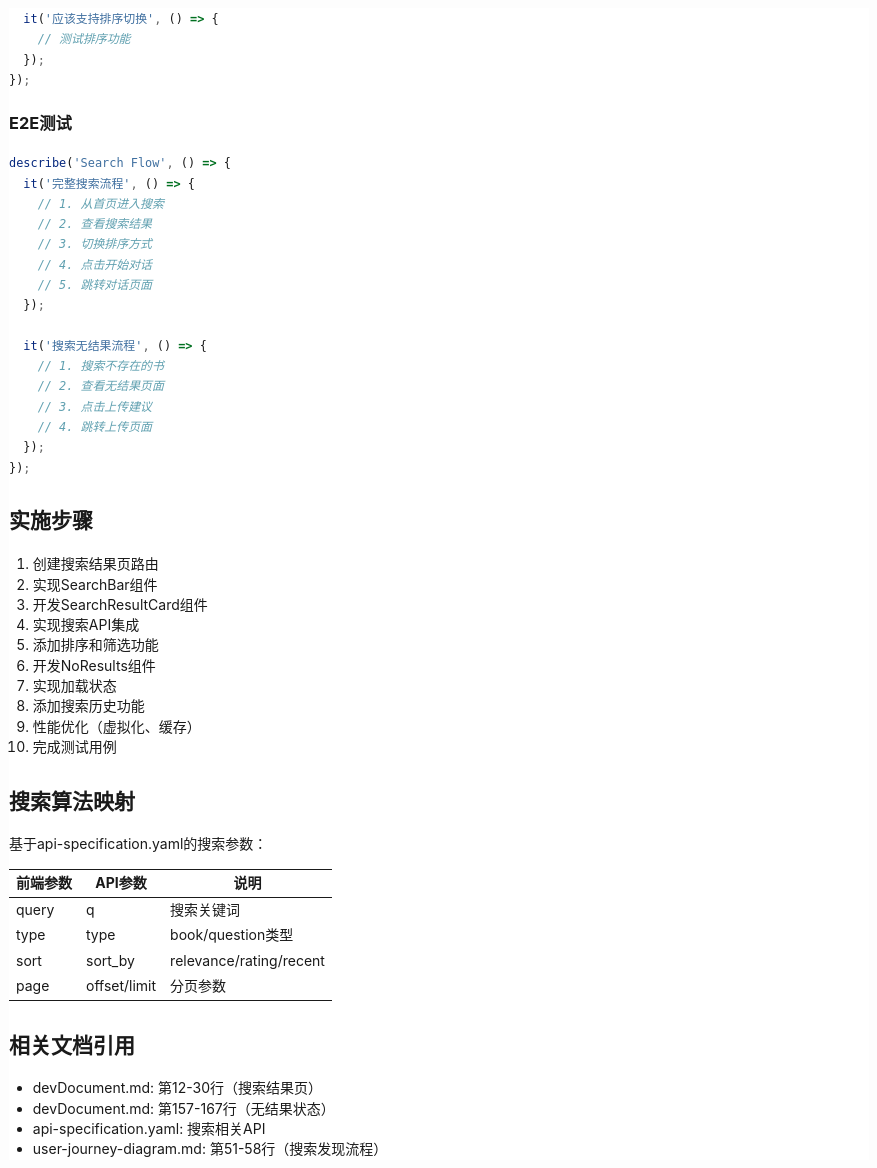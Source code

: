 ```typescript
  it('应该支持排序切换', () => {
    // 测试排序功能
  });
});
```

### E2E测试
```typescript
describe('Search Flow', () => {
  it('完整搜索流程', () => {
    // 1. 从首页进入搜索
    // 2. 查看搜索结果
    // 3. 切换排序方式
    // 4. 点击开始对话
    // 5. 跳转对话页面
  });

  it('搜索无结果流程', () => {
    // 1. 搜索不存在的书
    // 2. 查看无结果页面
    // 3. 点击上传建议
    // 4. 跳转上传页面
  });
});
```

## 实施步骤
1. 创建搜索结果页路由
2. 实现SearchBar组件
3. 开发SearchResultCard组件
4. 实现搜索API集成
5. 添加排序和筛选功能
6. 开发NoResults组件
7. 实现加载状态
8. 添加搜索历史功能
9. 性能优化（虚拟化、缓存）
10. 完成测试用例

## 搜索算法映射
基于api-specification.yaml的搜索参数：

| 前端参数 | API参数 | 说明 |
|---------|---------|------|
| query | q | 搜索关键词 |
| type | type | book/question类型 |
| sort | sort_by | relevance/rating/recent |
| page | offset/limit | 分页参数 |

## 相关文档引用
- devDocument.md: 第12-30行（搜索结果页）
- devDocument.md: 第157-167行（无结果状态）
- api-specification.yaml: 搜索相关API
- user-journey-diagram.md: 第51-58行（搜索发现流程）